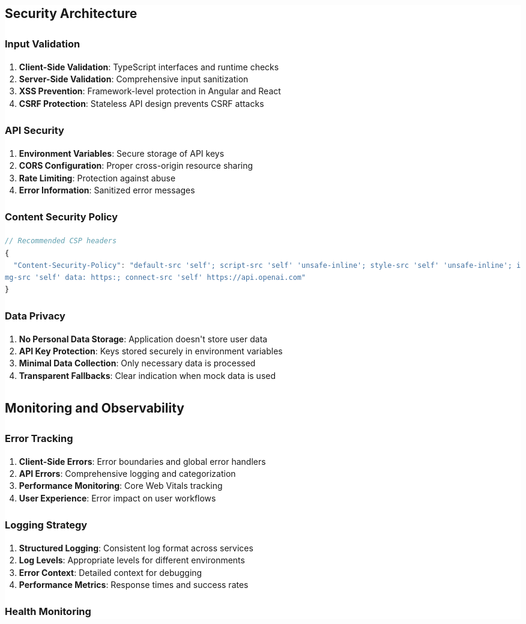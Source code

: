 ## Security Architecture

### Input Validation

1. **Client-Side Validation**: TypeScript interfaces and runtime checks
2. **Server-Side Validation**: Comprehensive input sanitization
3. **XSS Prevention**: Framework-level protection in Angular and React
4. **CSRF Protection**: Stateless API design prevents CSRF attacks

### API Security

1. **Environment Variables**: Secure storage of API keys
2. **CORS Configuration**: Proper cross-origin resource sharing
3. **Rate Limiting**: Protection against abuse
4. **Error Information**: Sanitized error messages

### Content Security Policy

```javascript
// Recommended CSP headers
{
  "Content-Security-Policy": "default-src 'self'; script-src 'self' 'unsafe-inline'; style-src 'self' 'unsafe-inline'; img-src 'self' data: https:; connect-src 'self' https://api.openai.com"
}
```

### Data Privacy

1. **No Personal Data Storage**: Application doesn't store user data
2. **API Key Protection**: Keys stored securely in environment variables
3. **Minimal Data Collection**: Only necessary data is processed
4. **Transparent Fallbacks**: Clear indication when mock data is used

## Monitoring and Observability

### Error Tracking

1. **Client-Side Errors**: Error boundaries and global error handlers
2. **API Errors**: Comprehensive logging and categorization
3. **Performance Monitoring**: Core Web Vitals tracking
4. **User Experience**: Error impact on user workflows

### Logging Strategy

1. **Structured Logging**: Consistent log format across services
2. **Log Levels**: Appropriate levels for different environments
3. **Error Context**: Detailed context for debugging
4. **Performance Metrics**: Response times and success rates

### Health Monitoring
